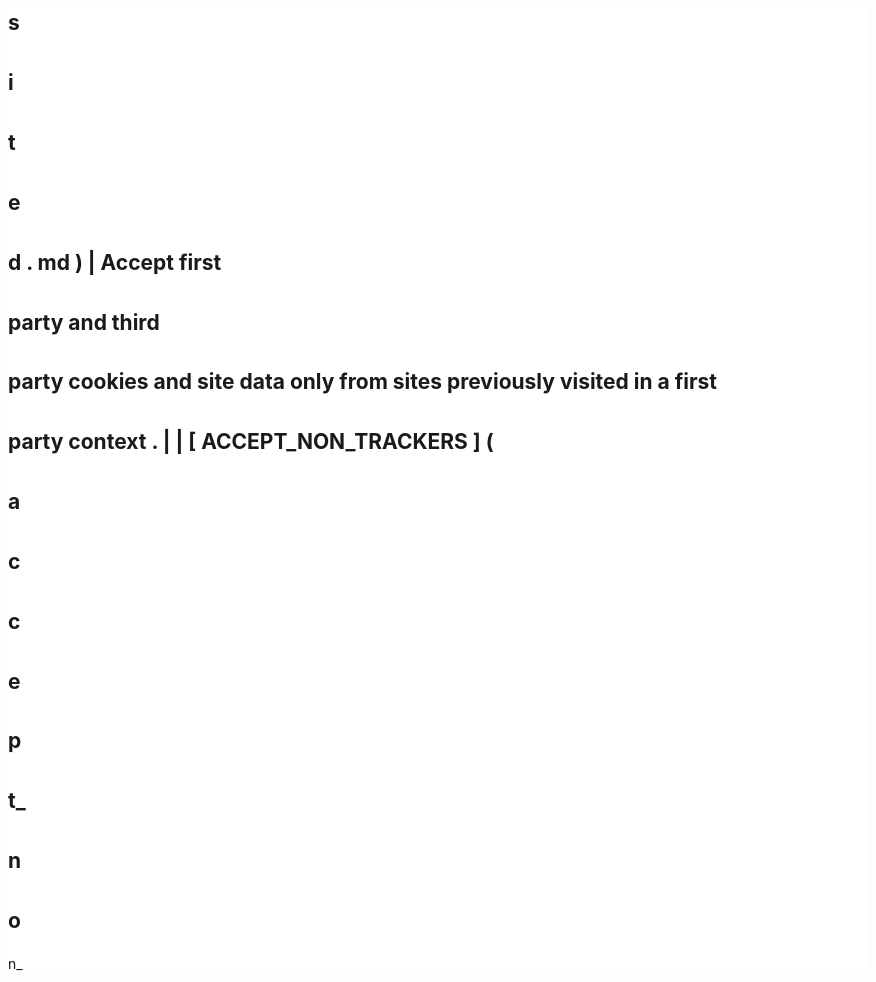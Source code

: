 s
-
i
-
t
-
e
-
d
.
md
)
|
Accept
first
-
party
and
third
-
party
cookies
and
site
data
only
from
sites
previously
visited
in
a
first
-
party
context
.
|
|
[
ACCEPT_NON_TRACKERS
]
(
-
a
-
c
-
c
-
e
-
p
-
t_
-
n
-
o
-
n_